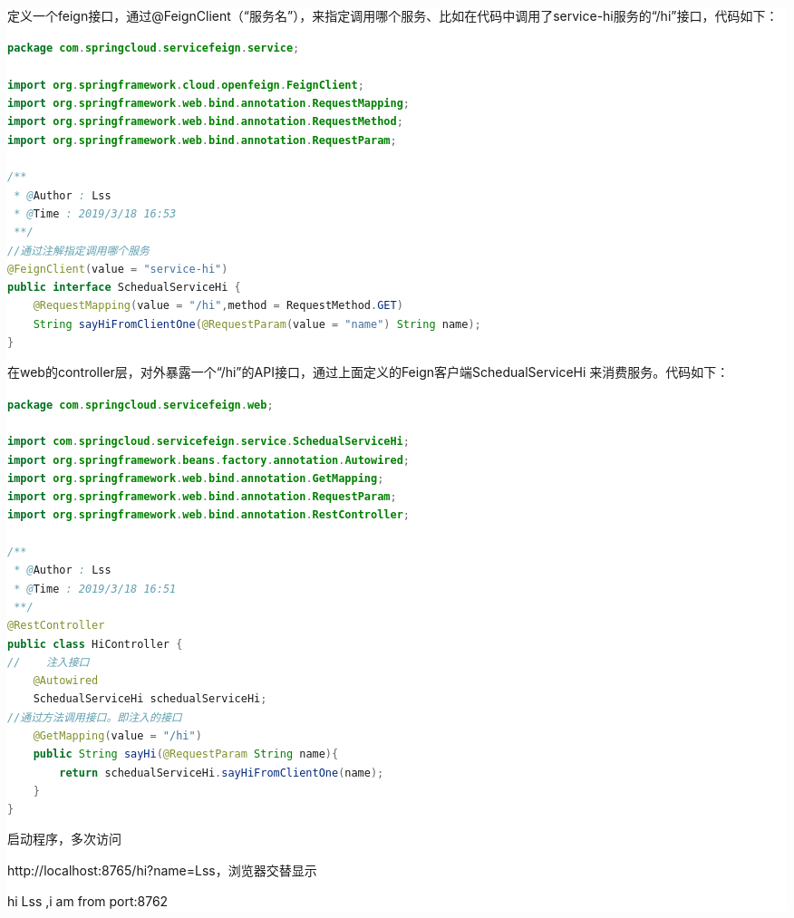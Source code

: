 定义一个feign接口，通过@FeignClient（“服务名”），来指定调用哪个服务、比如在代码中调用了service-hi服务的“/hi”接口，代码如下：

```java
package com.springcloud.servicefeign.service;

import org.springframework.cloud.openfeign.FeignClient;
import org.springframework.web.bind.annotation.RequestMapping;
import org.springframework.web.bind.annotation.RequestMethod;
import org.springframework.web.bind.annotation.RequestParam;

/**
 * @Author : Lss
 * @Time : 2019/3/18 16:53
 **/
//通过注解指定调用哪个服务
@FeignClient(value = "service-hi")
public interface SchedualServiceHi {
    @RequestMapping(value = "/hi",method = RequestMethod.GET)
    String sayHiFromClientOne(@RequestParam(value = "name") String name);
}
```

在web的controller层，对外暴露一个“/hi”的API接口，通过上面定义的Feign客户端SchedualServiceHi 来消费服务。代码如下：

```java
package com.springcloud.servicefeign.web;

import com.springcloud.servicefeign.service.SchedualServiceHi;
import org.springframework.beans.factory.annotation.Autowired;
import org.springframework.web.bind.annotation.GetMapping;
import org.springframework.web.bind.annotation.RequestParam;
import org.springframework.web.bind.annotation.RestController;

/**
 * @Author : Lss
 * @Time : 2019/3/18 16:51
 **/
@RestController
public class HiController {
//    注入接口
    @Autowired
    SchedualServiceHi schedualServiceHi;
//通过方法调用接口。即注入的接口
    @GetMapping(value = "/hi")
    public String sayHi(@RequestParam String name){
        return schedualServiceHi.sayHiFromClientOne(name);
    }
}
```

启动程序，多次访问

http://localhost:8765/hi?name=Lss，浏览器交替显示

hi Lss ,i am from port:8762
